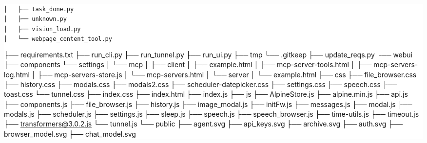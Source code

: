     │   ├── task_done.py
    │   ├── unknown.py
    │   ├── vision_load.py
    │   └── webpage_content_tool.py
├── requirements.txt
├── run_cli.py
├── run_tunnel.py
├── run_ui.py
├── tmp
    └── .gitkeep
├── update_reqs.py
└── webui
    ├── components
        └── settings
        │   └── mcp
        │       ├── client
        │           ├── example.html
        │           ├── mcp-server-tools.html
        │           ├── mcp-servers-log.html
        │           ├── mcp-servers-store.js
        │           └── mcp-servers.html
        │       └── server
        │           └── example.html
    ├── css
        ├── file_browser.css
        ├── history.css
        ├── modals.css
        ├── modals2.css
        ├── scheduler-datepicker.css
        ├── settings.css
        ├── speech.css
        ├── toast.css
        └── tunnel.css
    ├── index.css
    ├── index.html
    ├── index.js
    ├── js
        ├── AlpineStore.js
        ├── alpine.min.js
        ├── api.js
        ├── components.js
        ├── file_browser.js
        ├── history.js
        ├── image_modal.js
        ├── initFw.js
        ├── messages.js
        ├── modal.js
        ├── modals.js
        ├── scheduler.js
        ├── settings.js
        ├── sleep.js
        ├── speech.js
        ├── speech_browser.js
        ├── time-utils.js
        ├── timeout.js
        ├── transformers@3.0.2.js
        └── tunnel.js
    └── public
        ├── agent.svg
        ├── api_keys.svg
        ├── archive.svg
        ├── auth.svg
        ├── browser_model.svg
        ├── chat_model.svg